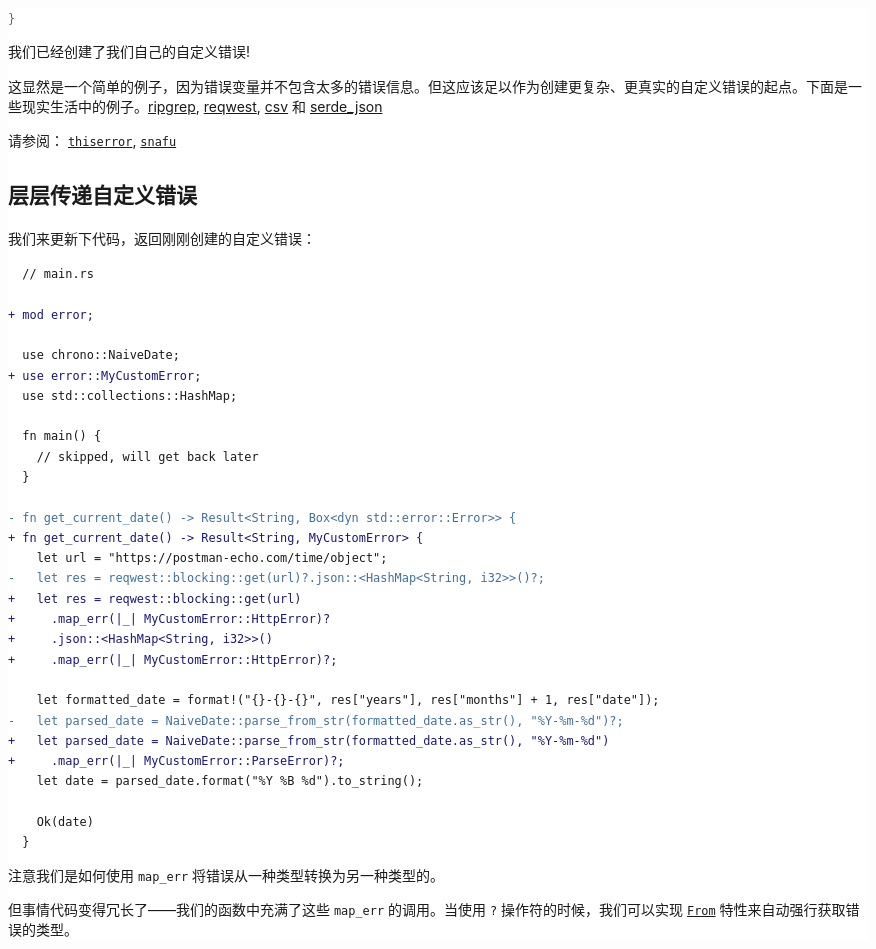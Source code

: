 ```rust
}
```

我们已经创建了我们自己的自定义错误!

这显然是一个简单的例子，因为错误变量并不包含太多的错误信息。但这应该足以作为创建更复杂、更真实的自定义错误的起点。下面是一些现实生活中的例子。[ripgrep](https://github.com/BurntSushi/ripgrep/blob/12.1.1/crates/regex/src/error.rs), [reqwest](https://github.com/seanmonstar/reqwest/blob/v0.10.7/src/error.rs), [csv](https://github.com/BurntSushi/rust-csv/blob/master/src/error.rs) 和 [serde_json](https://github.com/serde-rs/json/blob/master/src/error.rs)

请参阅： [`thiserror`](https://github.com/dtolnay/thiserror), [`snafu`](https://github.com/shepmaster/snafu)

## 层层传递自定义错误

我们来更新下代码，返回刚刚创建的自定义错误：

```diff
  // main.rs

+ mod error;

  use chrono::NaiveDate;
+ use error::MyCustomError;
  use std::collections::HashMap;

  fn main() {
    // skipped, will get back later
  }

- fn get_current_date() -> Result<String, Box<dyn std::error::Error>> {
+ fn get_current_date() -> Result<String, MyCustomError> {
    let url = "https://postman-echo.com/time/object";
-   let res = reqwest::blocking::get(url)?.json::<HashMap<String, i32>>()?;
+   let res = reqwest::blocking::get(url)
+     .map_err(|_| MyCustomError::HttpError)?
+     .json::<HashMap<String, i32>>()
+     .map_err(|_| MyCustomError::HttpError)?;

    let formatted_date = format!("{}-{}-{}", res["years"], res["months"] + 1, res["date"]);
-   let parsed_date = NaiveDate::parse_from_str(formatted_date.as_str(), "%Y-%m-%d")?;
+   let parsed_date = NaiveDate::parse_from_str(formatted_date.as_str(), "%Y-%m-%d")
+     .map_err(|_| MyCustomError::ParseError)?;
    let date = parsed_date.format("%Y %B %d").to_string();

    Ok(date)
  }
```

注意我们是如何使用 `map_err` 将错误从一种类型转换为另一种类型的。

但事情代码变得冗长了——我们的函数中充满了这些 `map_err` 的调用。当使用 `?` 操作符的时候，我们可以实现 [`From`](https://doc.rust-lang.org/std/convert/trait.From.html) 特性来自动强行获取错误的类型。
